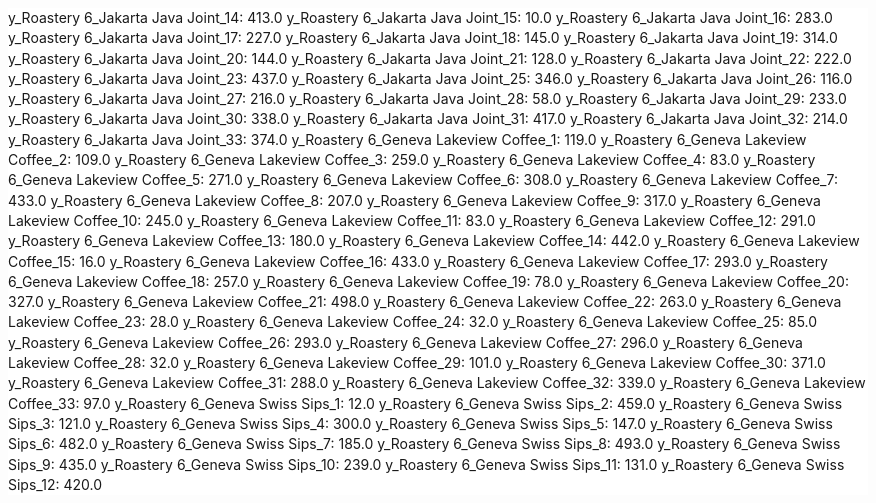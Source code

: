 y_Roastery 6_Jakarta Java Joint_14: 413.0
y_Roastery 6_Jakarta Java Joint_15: 10.0
y_Roastery 6_Jakarta Java Joint_16: 283.0
y_Roastery 6_Jakarta Java Joint_17: 227.0
y_Roastery 6_Jakarta Java Joint_18: 145.0
y_Roastery 6_Jakarta Java Joint_19: 314.0
y_Roastery 6_Jakarta Java Joint_20: 144.0
y_Roastery 6_Jakarta Java Joint_21: 128.0
y_Roastery 6_Jakarta Java Joint_22: 222.0
y_Roastery 6_Jakarta Java Joint_23: 437.0
y_Roastery 6_Jakarta Java Joint_25: 346.0
y_Roastery 6_Jakarta Java Joint_26: 116.0
y_Roastery 6_Jakarta Java Joint_27: 216.0
y_Roastery 6_Jakarta Java Joint_28: 58.0
y_Roastery 6_Jakarta Java Joint_29: 233.0
y_Roastery 6_Jakarta Java Joint_30: 338.0
y_Roastery 6_Jakarta Java Joint_31: 417.0
y_Roastery 6_Jakarta Java Joint_32: 214.0
y_Roastery 6_Jakarta Java Joint_33: 374.0
y_Roastery 6_Geneva Lakeview Coffee_1: 119.0
y_Roastery 6_Geneva Lakeview Coffee_2: 109.0
y_Roastery 6_Geneva Lakeview Coffee_3: 259.0
y_Roastery 6_Geneva Lakeview Coffee_4: 83.0
y_Roastery 6_Geneva Lakeview Coffee_5: 271.0
y_Roastery 6_Geneva Lakeview Coffee_6: 308.0
y_Roastery 6_Geneva Lakeview Coffee_7: 433.0
y_Roastery 6_Geneva Lakeview Coffee_8: 207.0
y_Roastery 6_Geneva Lakeview Coffee_9: 317.0
y_Roastery 6_Geneva Lakeview Coffee_10: 245.0
y_Roastery 6_Geneva Lakeview Coffee_11: 83.0
y_Roastery 6_Geneva Lakeview Coffee_12: 291.0
y_Roastery 6_Geneva Lakeview Coffee_13: 180.0
y_Roastery 6_Geneva Lakeview Coffee_14: 442.0
y_Roastery 6_Geneva Lakeview Coffee_15: 16.0
y_Roastery 6_Geneva Lakeview Coffee_16: 433.0
y_Roastery 6_Geneva Lakeview Coffee_17: 293.0
y_Roastery 6_Geneva Lakeview Coffee_18: 257.0
y_Roastery 6_Geneva Lakeview Coffee_19: 78.0
y_Roastery 6_Geneva Lakeview Coffee_20: 327.0
y_Roastery 6_Geneva Lakeview Coffee_21: 498.0
y_Roastery 6_Geneva Lakeview Coffee_22: 263.0
y_Roastery 6_Geneva Lakeview Coffee_23: 28.0
y_Roastery 6_Geneva Lakeview Coffee_24: 32.0
y_Roastery 6_Geneva Lakeview Coffee_25: 85.0
y_Roastery 6_Geneva Lakeview Coffee_26: 293.0
y_Roastery 6_Geneva Lakeview Coffee_27: 296.0
y_Roastery 6_Geneva Lakeview Coffee_28: 32.0
y_Roastery 6_Geneva Lakeview Coffee_29: 101.0
y_Roastery 6_Geneva Lakeview Coffee_30: 371.0
y_Roastery 6_Geneva Lakeview Coffee_31: 288.0
y_Roastery 6_Geneva Lakeview Coffee_32: 339.0
y_Roastery 6_Geneva Lakeview Coffee_33: 97.0
y_Roastery 6_Geneva Swiss Sips_1: 12.0
y_Roastery 6_Geneva Swiss Sips_2: 459.0
y_Roastery 6_Geneva Swiss Sips_3: 121.0
y_Roastery 6_Geneva Swiss Sips_4: 300.0
y_Roastery 6_Geneva Swiss Sips_5: 147.0
y_Roastery 6_Geneva Swiss Sips_6: 482.0
y_Roastery 6_Geneva Swiss Sips_7: 185.0
y_Roastery 6_Geneva Swiss Sips_8: 493.0
y_Roastery 6_Geneva Swiss Sips_9: 435.0
y_Roastery 6_Geneva Swiss Sips_10: 239.0
y_Roastery 6_Geneva Swiss Sips_11: 131.0
y_Roastery 6_Geneva Swiss Sips_12: 420.0